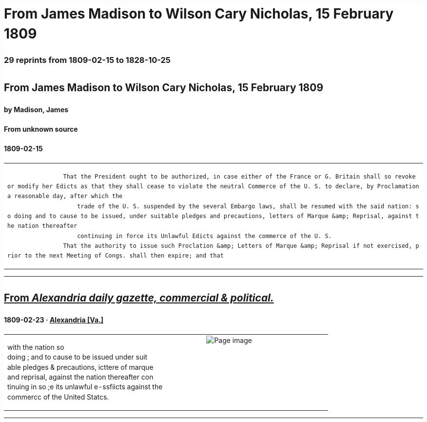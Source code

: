 
# From James Madison to Wilson Cary Nicholas, 15 February 1809

### 29 reprints from 1809-02-15 to 1828-10-25

## From James Madison to Wilson Cary Nicholas, 15 February 1809

#### by Madison, James

#### From unknown source

#### 1809-02-15

<table style="width: 100%;"><tr><td style="width: 50%">

			  
					That the President ought to be authorized, in case either of the France or G. Britain shall so revoke or modify her Edicts as that they shall cease to violate the neutral Commerce of the U. S. to declare, by Proclamation a reasonable day, after which the  
						trade of the U. S. suspended by the several Embargo laws, shall be resumed with the said nation: so doing and to cause to be issued, under suitable pledges and precautions, letters of Marque &amp; Reprisal, against the nation thereafter  
						continuing in force its Unlawful Edicts against the commerce of the U. S.  
					That the authority to issue such Proclation &amp; Letters of Marque &amp; Reprisal if not exercised, prior to the next Meeting of Congs. shall then expire; and that
</td></tr></table>

---

## [From _Alexandria daily gazette, commercial & political._](https://www.loc.gov/resource/sn84024013/1809-02-23/ed-1/?sp=2)

#### 1809-02-23 &middot; [Alexandria [Va.]](http://dbpedia.org/resource/Alexandria%2C_Virginia)

<table style="width: 100%;"><tr><td style="width: 50%">

with the nation so  
doing ; and to cause to be issued under suit­  
able pledges &amp; precautions, icttere of marque  
and reprisal, against the nation thereafter con­  
tinuing in so ;e its unlawful e-ssfiicts against the  
commercc of the United Statcs.
</td><td style="width: 50%; max-height: 75%; margin: auto; display: block;">
<img alt="Page image" src="https://tile.loc.gov/image-services/iiif/service:ndnp:vi:batch_vi_flyingsquirrels_ver03:data:sn84024013:00414216092:1809022301:0272/pct:54.74320241691843,85.66411526339486,22.406847935548843,4.433438391115113/!600,600/0/default.jpg"/>
</td>
</tr></table>

---